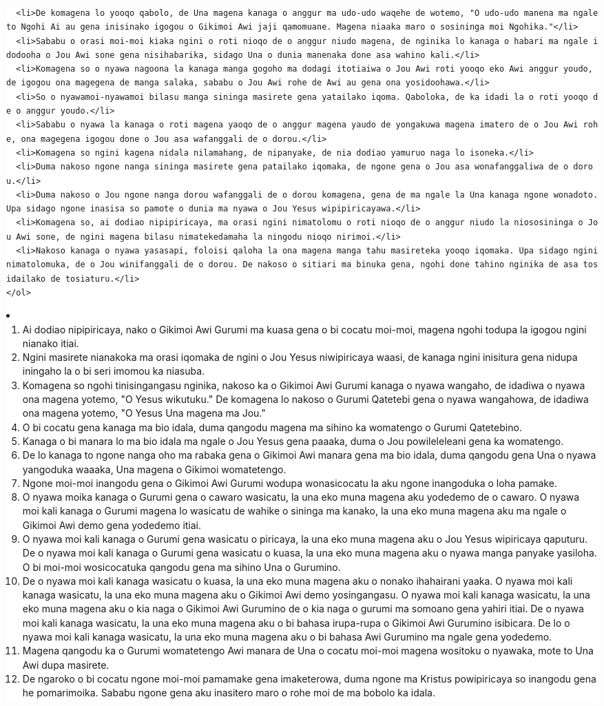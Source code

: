       <li>De komagena lo yooqo qabolo, de Una magena kanaga o anggur ma udo-udo waqehe de wotemo, "O udo-udo manena ma ngale to Ngohi Ai au gena inisinako igogou o Gikimoi Awi jaji qamomuane. Magena niaaka maro o sosininga moi Ngohika."</li>
      <li>Sababu o orasi moi-moi kiaka ngini o roti nioqo de o anggur niudo magena, de nginika lo kanaga o habari ma ngale idodooha o Jou Awi sone gena nisihabarika, sidago Una o dunia manenaka done asa wahino kali.</li>
      <li>Komagena so o nyawa nagoona la kanaga manga gogoho ma dodagi itotiaiwa o Jou Awi roti yooqo eko Awi anggur youdo, de igogou ona magegena de manga salaka, sababu o Jou Awi rohe de Awi au gena ona yosidoohawa.</li>
      <li>So o nyawamoi-nyawamoi bilasu manga sininga masirete gena yatailako iqoma. Qaboloka, de ka idadi la o roti yooqo de o anggur youdo.</li>
      <li>Sababu o nyawa la kanaga o roti magena yaoqo de o anggur magena yaudo de yongakuwa magena imatero de o Jou Awi rohe, ona magegena igogou done o Jou asa wafanggali de o dorou.</li>
      <li>Komagena so ngini kagena nidala nilamahang, de nipanyake, de nia dodiao yamuruo naga lo isoneka.</li>
      <li>Duma nakoso ngone nanga sininga masirete gena patailako iqomaka, de ngone gena o Jou asa wonafanggaliwa de o dorou.</li>
      <li>Duma nakoso o Jou ngone nanga dorou wafanggali de o dorou komagena, gena de ma ngale la Una kanaga ngone wonadoto. Upa sidago ngone inasisa so pamote o dunia ma nyawa o Jou Yesus wipipiricayawa.</li>
      <li>Komagena so, ai dodiao nipipiricaya, ma orasi ngini nimatolomu o roti nioqo de o anggur niudo la niososininga o Jou Awi sone, de ngini magena bilasu nimatekedamaha la ningodu nioqo nirimoi.</li>
      <li>Nakoso kanaga o nyawa yasasapi, foloisi qaloha la ona magena manga tahu masireteka yooqo iqomaka. Upa sidago ngini nimatolomuka, de o Jou winifanggali de o dorou. De nakoso o sitiari ma binuka gena, ngohi done tahino nginika de asa tosidailako de tosiaturu.</li>
    </ol>
  </li>
  <li>
    <ol>
      <li>Ai dodiao nipipiricaya, nako o Gikimoi Awi Gurumi ma kuasa gena o bi cocatu moi-moi, magena ngohi todupa la igogou ngini nianako itiai.</li>
      <li>Ngini masirete nianakoka ma orasi iqomaka de ngini o Jou Yesus niwipiricaya waasi, de kanaga ngini inisitura gena nidupa iningaho la o bi seri imomou ka niasuba.</li>
      <li>Komagena so ngohi tinisingangasu nginika, nakoso ka o Gikimoi Awi Gurumi kanaga o nyawa wangaho, de idadiwa o nyawa ona magena yotemo, "O Yesus wikutuku." De komagena lo nakoso o Gurumi Qatetebi gena o nyawa wangahowa, de idadiwa ona magena yotemo, "O Yesus Una magena ma Jou."</li>
      <li>O bi cocatu gena kanaga ma bio idala, duma qangodu magena ma sihino ka womatengo o Gurumi Qatetebino.</li>
      <li>Kanaga o bi manara lo ma bio idala ma ngale o Jou Yesus gena paaaka, duma o Jou powileleleani gena ka womatengo.</li>
      <li>De lo kanaga to ngone nanga oho ma rabaka gena o Gikimoi Awi manara gena ma bio idala, duma qangodu gena Una o nyawa yangoduka waaaka, Una magena o Gikimoi womatetengo.</li>
      <li>Ngone moi-moi inangodu gena o Gikimoi Awi Gurumi wodupa wonasicocatu la aku ngone inangoduka o loha pamake.</li>
      <li>O nyawa moika kanaga o Gurumi gena o cawaro wasicatu, la una eko muna magena aku yodedemo de o cawaro. O nyawa moi kali kanaga o Gurumi magena lo wasicatu de wahike o sininga ma kanako, la una eko muna magena aku ma ngale o Gikimoi Awi demo gena yodedemo itiai.</li>
      <li>O nyawa moi kali kanaga o Gurumi gena wasicatu o piricaya, la una eko muna magena aku o Jou Yesus wipiricaya qaputuru. De o nyawa moi kali kanaga o Gurumi gena wasicatu o kuasa, la una eko muna magena aku o nyawa manga panyake yasiloha. O bi moi-moi wosicocatuka qangodu gena ma sihino Una o Gurumino.</li>
      <li>De o nyawa moi kali kanaga wasicatu o kuasa, la una eko muna magena aku o nonako ihahairani yaaka. O nyawa moi kali kanaga wasicatu, la una eko muna magena aku o Gikimoi Awi demo yosingangasu. O nyawa moi kali kanaga wasicatu, la una eko muna magena aku o kia naga o Gikimoi Awi Gurumino de o kia naga o gurumi ma somoano gena yahiri itiai. De o nyawa moi kali kanaga wasicatu, la una eko muna magena aku o bi bahasa irupa-rupa o Gikimoi Awi Gurumino isibicara. De lo o nyawa moi kali kanaga wasicatu, la una eko muna magena aku o bi bahasa Awi Gurumino ma ngale gena yodedemo.</li>
      <li>Magena qangodu ka o Gurumi womatetengo Awi manara de Una o cocatu moi-moi magena wositoku o nyawaka, mote to Una Awi dupa masirete.</li>
      <li>De ngaroko o bi cocatu ngone moi-moi pamamake gena imaketerowa, duma ngone ma Kristus powipiricaya so inangodu gena he pomarimoika. Sababu ngone gena aku inasitero maro o rohe moi de ma bobolo ka idala.</li>
